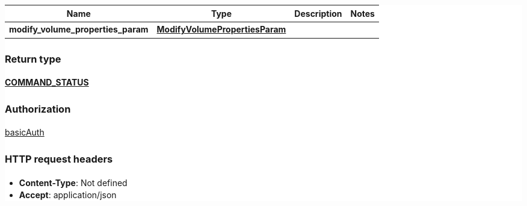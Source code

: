 Name | Type | Description  | Notes
------------- | ------------- | ------------- | -------------
 **modify_volume_properties_param** | [**ModifyVolumePropertiesParam**](ModifyVolumePropertiesParam.md)|  | 

### Return type

[**COMMAND_STATUS**](COMMAND_STATUS.md)

### Authorization

[basicAuth](../README.md#basicAuth)

### HTTP request headers

 - **Content-Type**: Not defined
 - **Accept**: application/json



